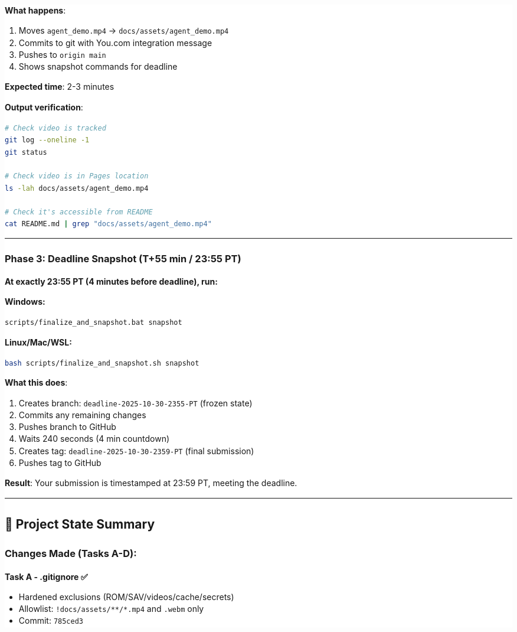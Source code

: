 **What happens**:
1. Moves `agent_demo.mp4` → `docs/assets/agent_demo.mp4`
2. Commits to git with You.com integration message
3. Pushes to `origin main`
4. Shows snapshot commands for deadline

**Expected time**: 2-3 minutes

**Output verification**:
```bash
# Check video is tracked
git log --oneline -1
git status

# Check video is in Pages location
ls -lah docs/assets/agent_demo.mp4

# Check it's accessible from README
cat README.md | grep "docs/assets/agent_demo.mp4"
```

---

### Phase 3: Deadline Snapshot (T+55 min / 23:55 PT)

**At exactly 23:55 PT (4 minutes before deadline), run:**

**Windows:**
```batch
scripts/finalize_and_snapshot.bat snapshot
```

**Linux/Mac/WSL:**
```bash
bash scripts/finalize_and_snapshot.sh snapshot
```

**What this does**:
1. Creates branch: `deadline-2025-10-30-2355-PT` (frozen state)
2. Commits any remaining changes
3. Pushes branch to GitHub
4. Waits 240 seconds (4 min countdown)
5. Creates tag: `deadline-2025-10-30-2359-PT` (final submission)
6. Pushes tag to GitHub

**Result**: Your submission is timestamped at 23:59 PT, meeting the deadline.

---

## 🔄 Project State Summary

### Changes Made (Tasks A-D):

**Task A - .gitignore ✅**
- Hardened exclusions (ROM/SAV/videos/cache/secrets)
- Allowlist: `!docs/assets/**/*.mp4` and `.webm` only
- Commit: `785ced3`
